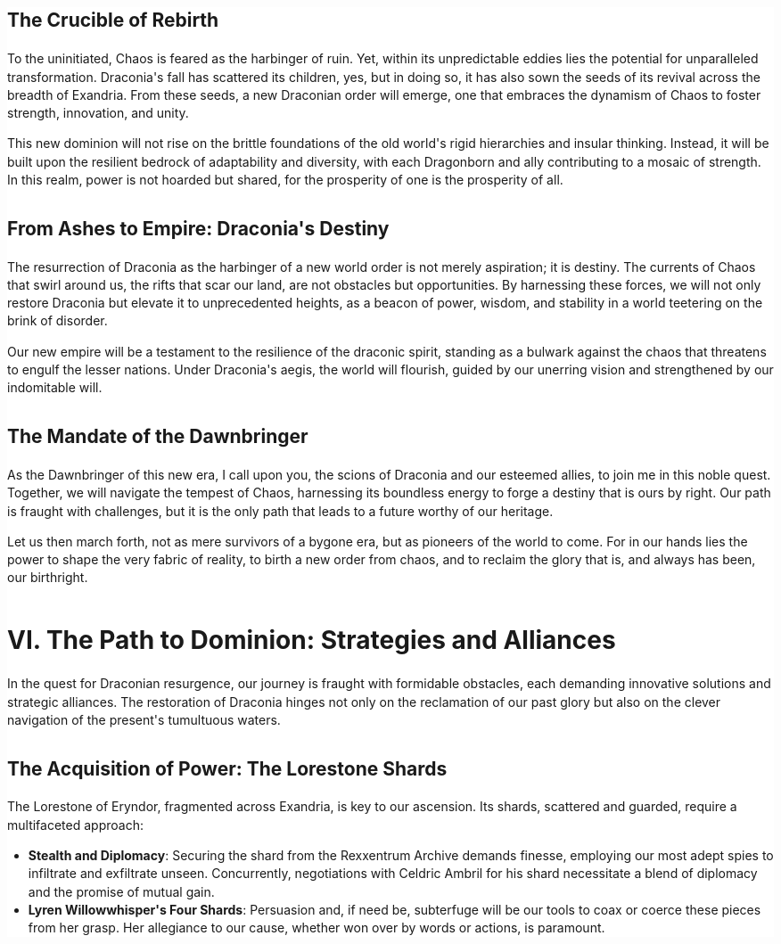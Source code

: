 ## The Crucible of Rebirth

To the uninitiated, Chaos is feared as the harbinger of ruin. Yet, within its unpredictable eddies lies the potential for unparalleled transformation. Draconia's fall has scattered its children, yes, but in doing so, it has also sown the seeds of its revival across the breadth of Exandria. From these seeds, a new Draconian order will emerge, one that embraces the dynamism of Chaos to foster strength, innovation, and unity.

This new dominion will not rise on the brittle foundations of the old world's rigid hierarchies and insular thinking. Instead, it will be built upon the resilient bedrock of adaptability and diversity, with each Dragonborn and ally contributing to a mosaic of strength. In this realm, power is not hoarded but shared, for the prosperity of one is the prosperity of all.

## From Ashes to Empire: Draconia's Destiny

The resurrection of Draconia as the harbinger of a new world order is not merely aspiration; it is destiny. The currents of Chaos that swirl around us, the rifts that scar our land, are not obstacles but opportunities. By harnessing these forces, we will not only restore Draconia but elevate it to unprecedented heights, as a beacon of power, wisdom, and stability in a world teetering on the brink of disorder.

Our new empire will be a testament to the resilience of the draconic spirit, standing as a bulwark against the chaos that threatens to engulf the lesser nations. Under Draconia's aegis, the world will flourish, guided by our unerring vision and strengthened by our indomitable will.

## The Mandate of the Dawnbringer

As the Dawnbringer of this new era, I call upon you, the scions of Draconia and our esteemed allies, to join me in this noble quest. Together, we will navigate the tempest of Chaos, harnessing its boundless energy to forge a destiny that is ours by right. Our path is fraught with challenges, but it is the only path that leads to a future worthy of our heritage.

Let us then march forth, not as mere survivors of a bygone era, but as pioneers of the world to come. For in our hands lies the power to shape the very fabric of reality, to birth a new order from chaos, and to reclaim the glory that is, and always has been, our birthright.

# VI. The Path to Dominion: Strategies and Alliances

In the quest for Draconian resurgence, our journey is fraught with formidable obstacles, each demanding innovative solutions and strategic alliances. The restoration of Draconia hinges not only on the reclamation of our past glory but also on the clever navigation of the present's tumultuous waters.

## The Acquisition of Power: The Lorestone Shards

The Lorestone of Eryndor, fragmented across Exandria, is key to our ascension. Its shards, scattered and guarded, require a multifaceted approach:

- **Stealth and Diplomacy**: Securing the shard from the Rexxentrum Archive demands finesse, employing our most adept spies to infiltrate and exfiltrate unseen. Concurrently, negotiations with Celdric Ambril for his shard necessitate a blend of diplomacy and the promise of mutual gain.
- **Lyren Willowwhisper's Four Shards**: Persuasion and, if need be, subterfuge will be our tools to coax or coerce these pieces from her grasp. Her allegiance to our cause, whether won over by words or actions, is paramount.
